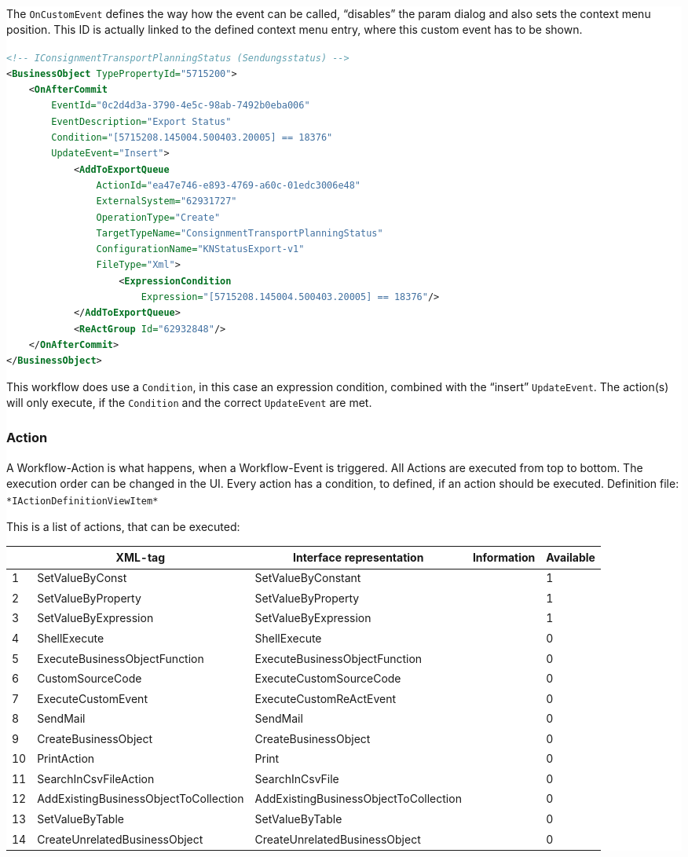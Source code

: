 The `OnCustomEvent` defines the way how the event can be called, “disables” the param dialog and also sets the context menu position. This ID is actually linked to the defined context menu entry, where this custom event has to be shown.

```xml
<!-- IConsignmentTransportPlanningStatus (Sendungsstatus) -->
<BusinessObject TypePropertyId="5715200">
	<OnAfterCommit
		EventId="0c2d4d3a-3790-4e5c-98ab-7492b0eba006"
		EventDescription="Export Status"
		Condition="[5715208.145004.500403.20005] == 18376"
		UpdateEvent="Insert">
			<AddToExportQueue
				ActionId="ea47e746-e893-4769-a60c-01edc3006e48"
				ExternalSystem="62931727"
				OperationType="Create"
				TargetTypeName="ConsignmentTransportPlanningStatus"
				ConfigurationName="KNStatusExport-v1"
				FileType="Xml">
					<ExpressionCondition
						Expression="[5715208.145004.500403.20005] == 18376"/>
			</AddToExportQueue>
			<ReActGroup Id="62932848"/>
	</OnAfterCommit>
</BusinessObject>
```

This workflow does use a `Condition`, in this case an expression condition,  combined with the “insert” `UpdateEvent`. The action(s) will only execute, if the `Condition` and the correct `UpdateEvent` are met.

### Action

A Workflow-Action is what happens, when a Workflow-Event is triggered. All Actions are executed from top to bottom. The execution order can be changed in the UI. Every action has a condition, to defined, if an action should be executed. Definition file: `*IActionDefinitionViewItem*`

This is a list of actions, that can be executed:

|  | XML-tag | Interface representation | Information | Available |
| --- | --- | --- | --- | --- |
| 1 | SetValueByConst | SetValueByConstant |  | 1 |
| 2 | SetValueByProperty | SetValueByProperty |  | 1 |
| 3 | SetValueByExpression | SetValueByExpression |  | 1 |
| 4 | ShellExecute | ShellExecute |  | 0 |
| 5 | ExecuteBusinessObjectFunction | ExecuteBusinessObjectFunction |  | 0 |
| 6 | CustomSourceCode | ExecuteCustomSourceCode |  | 0 |
| 7 | ExecuteCustomEvent | ExecuteCustomReActEvent |  | 0 |
| 8 | SendMail | SendMail |  | 0 |
| 9 | CreateBusinessObject | CreateBusinessObject |  | 0 |
| 10 | PrintAction | Print |  | 0 |
| 11 | SearchInCsvFileAction | SearchInCsvFile |  | 0 |
| 12 | AddExistingBusinessObjectToCollection | AddExistingBusinessObjectToCollection |  | 0 |
| 13 | SetValueByTable | SetValueByTable |  | 0 |
| 14 | CreateUnrelatedBusinessObject | CreateUnrelatedBusinessObject |  | 0 |
